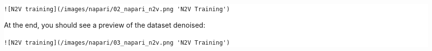     ![N2V training](/images/napari/02_napari_n2v.png 'N2V Training')
 
  At the end, you should see a preview of the dataset denoised:
  
    ![N2V training](/images/napari/03_napari_n2v.png 'N2V Training')
